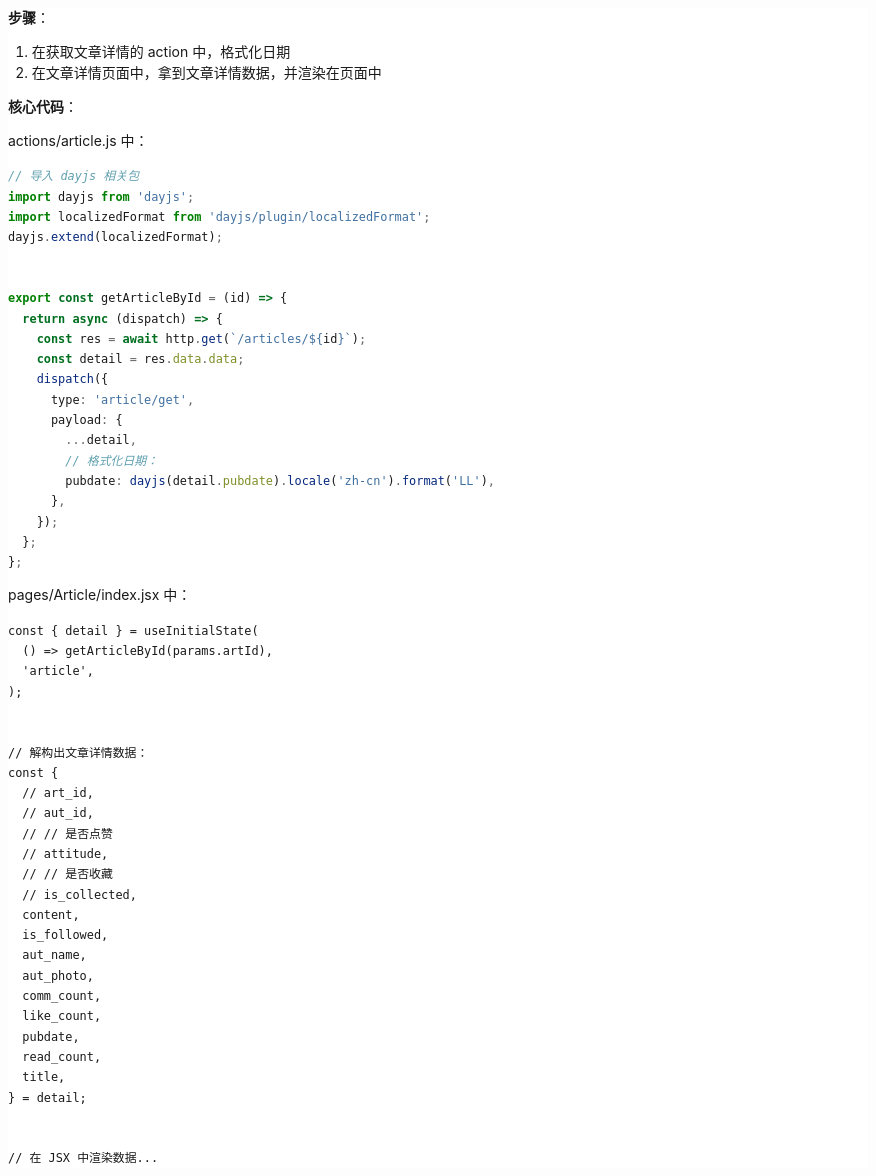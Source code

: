 **步骤**：

1. 在获取文章详情的 action 中，格式化日期
2. 在文章详情页面中，拿到文章详情数据，并渲染在页面中

**核心代码**：

actions/article.js 中：

```ts
// 导入 dayjs 相关包
import dayjs from 'dayjs';
import localizedFormat from 'dayjs/plugin/localizedFormat';
dayjs.extend(localizedFormat);


export const getArticleById = (id) => {
  return async (dispatch) => {
    const res = await http.get(`/articles/${id}`);
    const detail = res.data.data;
    dispatch({
      type: 'article/get',
      payload: {
        ...detail,
        // 格式化日期：
        pubdate: dayjs(detail.pubdate).locale('zh-cn').format('LL'),
      },
    });
  };
};
```

pages/Article/index.jsx 中：

```tsx
const { detail } = useInitialState(
  () => getArticleById(params.artId),
  'article',
);


// 解构出文章详情数据：
const {
  // art_id,
  // aut_id,
  // // 是否点赞
  // attitude,
  // // 是否收藏
  // is_collected,
  content,
  is_followed,
  aut_name,
  aut_photo,
  comm_count,
  like_count,
  pubdate,
  read_count,
  title,
} = detail;


// 在 JSX 中渲染数据...
```
